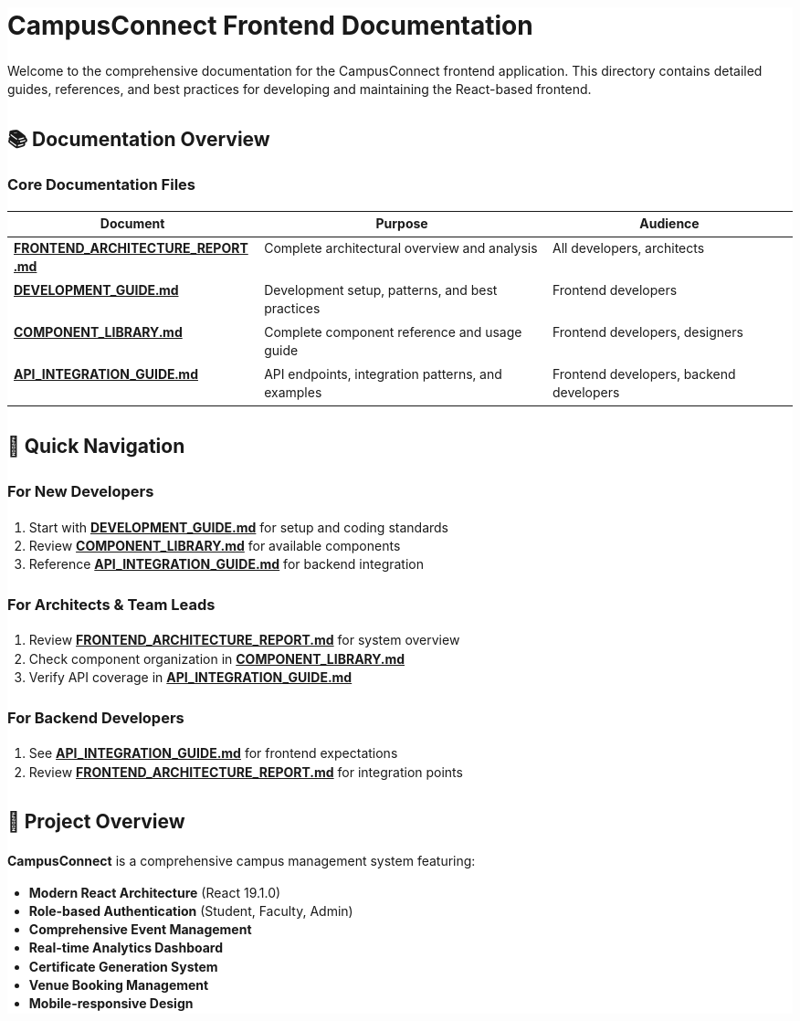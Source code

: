 # CampusConnect Frontend Documentation

Welcome to the comprehensive documentation for the CampusConnect frontend application. This directory contains detailed guides, references, and best practices for developing and maintaining the React-based frontend.

## 📚 Documentation Overview

### Core Documentation Files

| Document | Purpose | Audience |
|----------|---------|----------|
| **[FRONTEND_ARCHITECTURE_REPORT.md](./FRONTEND_ARCHITECTURE_REPORT.md)** | Complete architectural overview and analysis | All developers, architects |
| **[DEVELOPMENT_GUIDE.md](./DEVELOPMENT_GUIDE.md)** | Development setup, patterns, and best practices | Frontend developers |
| **[COMPONENT_LIBRARY.md](./COMPONENT_LIBRARY.md)** | Complete component reference and usage guide | Frontend developers, designers |
| **[API_INTEGRATION_GUIDE.md](./API_INTEGRATION_GUIDE.md)** | API endpoints, integration patterns, and examples | Frontend developers, backend developers |

## 🎯 Quick Navigation

### For New Developers
1. Start with **[DEVELOPMENT_GUIDE.md](./DEVELOPMENT_GUIDE.md)** for setup and coding standards
2. Review **[COMPONENT_LIBRARY.md](./COMPONENT_LIBRARY.md)** for available components
3. Reference **[API_INTEGRATION_GUIDE.md](./API_INTEGRATION_GUIDE.md)** for backend integration

### For Architects & Team Leads
1. Review **[FRONTEND_ARCHITECTURE_REPORT.md](./FRONTEND_ARCHITECTURE_REPORT.md)** for system overview
2. Check component organization in **[COMPONENT_LIBRARY.md](./COMPONENT_LIBRARY.md)**
3. Verify API coverage in **[API_INTEGRATION_GUIDE.md](./API_INTEGRATION_GUIDE.md)**

### For Backend Developers
1. See **[API_INTEGRATION_GUIDE.md](./API_INTEGRATION_GUIDE.md)** for frontend expectations
2. Review **[FRONTEND_ARCHITECTURE_REPORT.md](./FRONTEND_ARCHITECTURE_REPORT.md)** for integration points

## 🚀 Project Overview

**CampusConnect** is a comprehensive campus management system featuring:

- **Modern React Architecture** (React 19.1.0)
- **Role-based Authentication** (Student, Faculty, Admin)
- **Comprehensive Event Management**
- **Real-time Analytics Dashboard**
- **Certificate Generation System**
- **Venue Booking Management**
- **Mobile-responsive Design**

